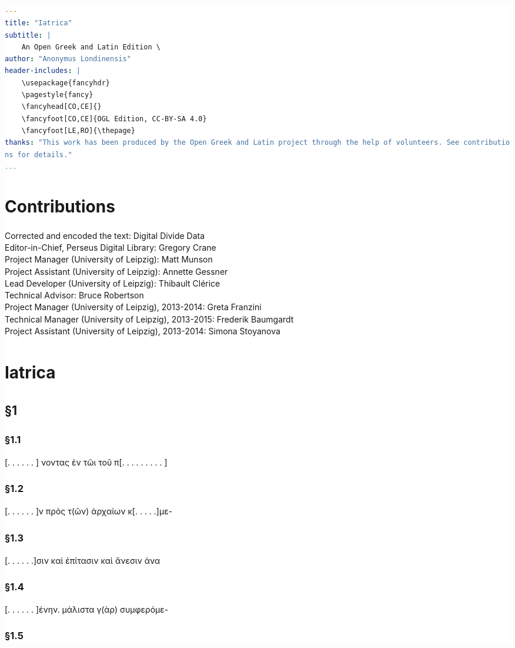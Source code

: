 ```yaml
---
title: "Iatrica"
subtitle: |
	An Open Greek and Latin Edition \ 
author: "Anonymus Londinensis"
header-includes: | 
	\usepackage{fancyhdr}
	\pagestyle{fancy}
	\fancyhead[CO,CE]{}
	\fancyfoot[CO,CE]{OGL Edition, CC-BY-SA 4.0}
	\fancyfoot[LE,RO]{\thepage}
thanks: "This work has been produced by the Open Greek and Latin project through the help of volunteers. See contributions for details."
...
```


# Contributions  

Corrected and encoded the text: Digital Divide Data  
 Editor-in-Chief, Perseus Digital Library: Gregory Crane  
 Project Manager (University of Leipzig): Matt Munson  
 Project Assistant (University of Leipzig): Annette Gessner  
 Lead Developer (University of Leipzig): Thibault Clérice  
 Technical Advisor: Bruce Robertson  
 Project Manager (University of Leipzig), 2013-2014: Greta Franzini  
 Technical Manager (University of Leipzig), 2013-2015: Frederik Baumgardt  
 Project Assistant (University of Leipzig), 2013-2014: Simona Stoyanova  

# Iatrica  

## §1  

### §1.1  

[. . . . . . ] νοντας ἐν τῶι τοῦ π[. . . . . . . . . ]  

### §1.2  

[. . . . . . ]v πρὸς τ(ῶν) ἀρχαίων κ[. . . . .]με-  

### §1.3  

[. . . . . .]σιν καὶ ἐπίτασιν καὶ ἄνεσιν ἀνα  

### §1.4  

[. . . . . . ]ένην. μάλιστα γ(ὰρ) συμφερόμε-  

### §1.5  
